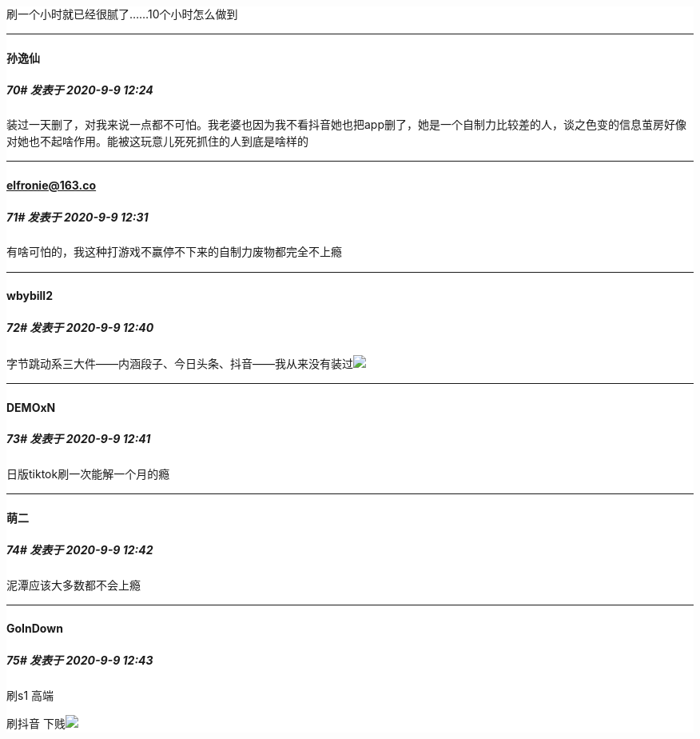 
刷一个小时就已经很腻了……10个小时怎么做到


-----

####  孙逸仙  
##### 70#       发表于 2020-9-9 12:24


装过一天删了，对我来说一点都不可怕。我老婆也因为我不看抖音她也把app删了，她是一个自制力比较差的人，谈之色变的信息茧房好像对她也不起啥作用。能被这玩意儿死死抓住的人到底是啥样的


-----

####  elfronie@163.co  
##### 71#       发表于 2020-9-9 12:31


有啥可怕的，我这种打游戏不赢停不下来的自制力废物都完全不上瘾


-----

####  wbybill2  
##### 72#       发表于 2020-9-9 12:40


字节跳动系三大件——内涵段子、今日头条、抖音——我从来没有装过<img src="https://static.saraba1st.com/image/smiley/face2017/001.png" referrerpolicy="no-referrer">


-----

####  DEMOxN  
##### 73#       发表于 2020-9-9 12:41


日版tiktok刷一次能解一个月的瘾


-----

####  萌二  
##### 74#       发表于 2020-9-9 12:42


泥潭应该大多数都不会上瘾


-----

####  GoInDown  
##### 75#       发表于 2020-9-9 12:43


刷s1 高端

刷抖音 下贱<img src="https://static.saraba1st.com/image/smiley/face2017/053.png" referrerpolicy="no-referrer">
